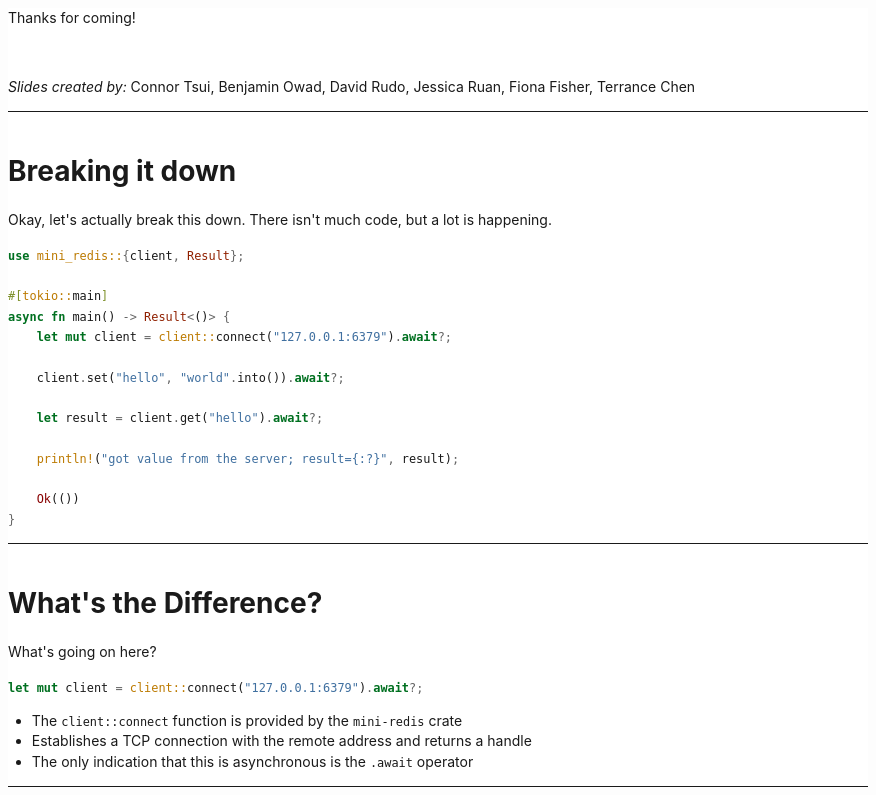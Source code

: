 Thanks for coming!

<br>

_Slides created by:_
Connor Tsui, Benjamin Owad, David Rudo,
Jessica Ruan, Fiona Fisher, Terrance Chen




---


# Breaking it down

Okay, let's actually break this down. There isn't much code, but a lot is happening.

```rust
use mini_redis::{client, Result};

#[tokio::main]
async fn main() -> Result<()> {
    let mut client = client::connect("127.0.0.1:6379").await?;

    client.set("hello", "world".into()).await?;

    let result = client.get("hello").await?;

    println!("got value from the server; result={:?}", result);

    Ok(())
}
```




---


# What's the Difference?

What's going on here?

```rust
let mut client = client::connect("127.0.0.1:6379").await?;
```

* The `client::connect` function is provided by the `mini-redis` crate
* Establishes a TCP connection with the remote address and returns a handle
* The only indication that this is asynchronous is the `.await` operator




---

